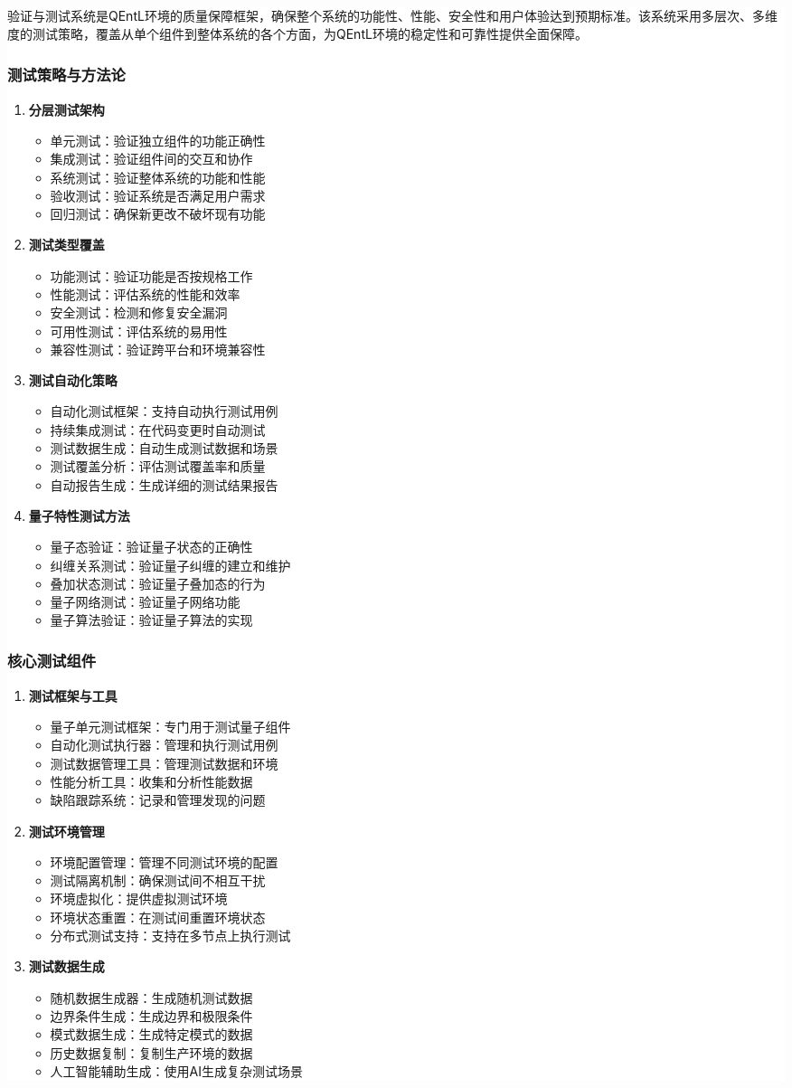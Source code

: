 验证与测试系统是QEntL环境的质量保障框架，确保整个系统的功能性、性能、安全性和用户体验达到预期标准。该系统采用多层次、多维度的测试策略，覆盖从单个组件到整体系统的各个方面，为QEntL环境的稳定性和可靠性提供全面保障。

### 测试策略与方法论

1. **分层测试架构**
   - 单元测试：验证独立组件的功能正确性
   - 集成测试：验证组件间的交互和协作
   - 系统测试：验证整体系统的功能和性能
   - 验收测试：验证系统是否满足用户需求
   - 回归测试：确保新更改不破坏现有功能

2. **测试类型覆盖**
   - 功能测试：验证功能是否按规格工作
   - 性能测试：评估系统的性能和效率
   - 安全测试：检测和修复安全漏洞
   - 可用性测试：评估系统的易用性
   - 兼容性测试：验证跨平台和环境兼容性

3. **测试自动化策略**
   - 自动化测试框架：支持自动执行测试用例
   - 持续集成测试：在代码变更时自动测试
   - 测试数据生成：自动生成测试数据和场景
   - 测试覆盖分析：评估测试覆盖率和质量
   - 自动报告生成：生成详细的测试结果报告

4. **量子特性测试方法**
   - 量子态验证：验证量子状态的正确性
   - 纠缠关系测试：验证量子纠缠的建立和维护
   - 叠加状态测试：验证量子叠加态的行为
   - 量子网络测试：验证量子网络功能
   - 量子算法验证：验证量子算法的实现

### 核心测试组件

1. **测试框架与工具**
   - 量子单元测试框架：专门用于测试量子组件
   - 自动化测试执行器：管理和执行测试用例
   - 测试数据管理工具：管理测试数据和环境
   - 性能分析工具：收集和分析性能数据
   - 缺陷跟踪系统：记录和管理发现的问题

2. **测试环境管理**
   - 环境配置管理：管理不同测试环境的配置
   - 测试隔离机制：确保测试间不相互干扰
   - 环境虚拟化：提供虚拟测试环境
   - 环境状态重置：在测试间重置环境状态
   - 分布式测试支持：支持在多节点上执行测试

3. **测试数据生成**
   - 随机数据生成器：生成随机测试数据
   - 边界条件生成：生成边界和极限条件
   - 模式数据生成：生成特定模式的数据
   - 历史数据复制：复制生产环境的数据
   - 人工智能辅助生成：使用AI生成复杂测试场景
